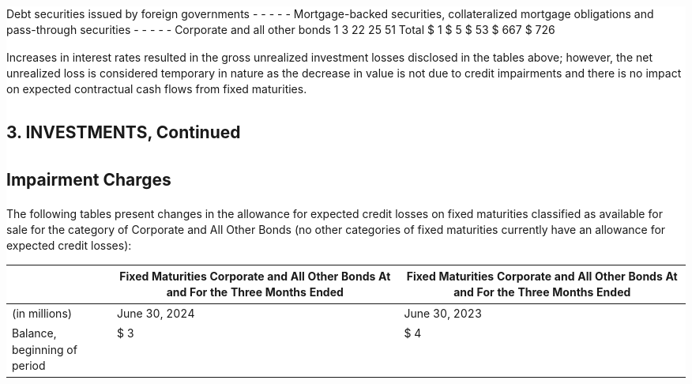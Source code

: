 </tr>
<tr>
<td>Debt securities issued by foreign governments</td>
<td>-</td>
<td>-</td>
<td>-</td>
<td>-</td>
<td>-</td>
</tr>
<tr>
<td>Mortgage-backed securities, collateralized mortgage obligations and pass-through securities</td>
<td>-</td>
<td>-</td>
<td>-</td>
<td>-</td>
<td>-</td>
</tr>
<tr>
<td>Corporate and all other bonds</td>
<td>1</td>
<td>3</td>
<td>22</td>
<td>25</td>
<td>51</td>
</tr>
<tr>
<td>Total</td>
<td>$ 1</td>
<td>$ 5</td>
<td>$ 53</td>
<td>$ 667</td>
<td>$ 726</td>
</tr>
</tbody>
</table>
<p>Increases in interest rates resulted in the gross unrealized investment losses disclosed in the tables above; however, the net unrealized loss is considered temporary in nature as the decrease in value is not due to credit impairments and there is no impact on expected contractual cash flows from fixed maturities.</p>
<h2>3. INVESTMENTS, Continued</h2>
<h2>Impairment Charges</h2>
<p>The following tables present changes in the allowance for expected credit losses on fixed maturities classified as available for sale for the category of Corporate and All Other Bonds (no other categories of fixed maturities currently have an allowance for expected credit losses):</p>
<table>
<thead>
<tr>
<th></th>
<th>Fixed Maturities Corporate and All Other Bonds At and For the Three Months Ended</th>
<th>Fixed Maturities Corporate and All Other Bonds At and For the Three Months Ended</th>
</tr>
</thead>
<tbody>
<tr>
<td>(in millions)</td>
<td>June 30, 2024</td>
<td>June 30, 2023</td>
</tr>
<tr>
<td>Balance, beginning of period</td>
<td>$ 3</td>
<td>$ 4</td>
</tr>